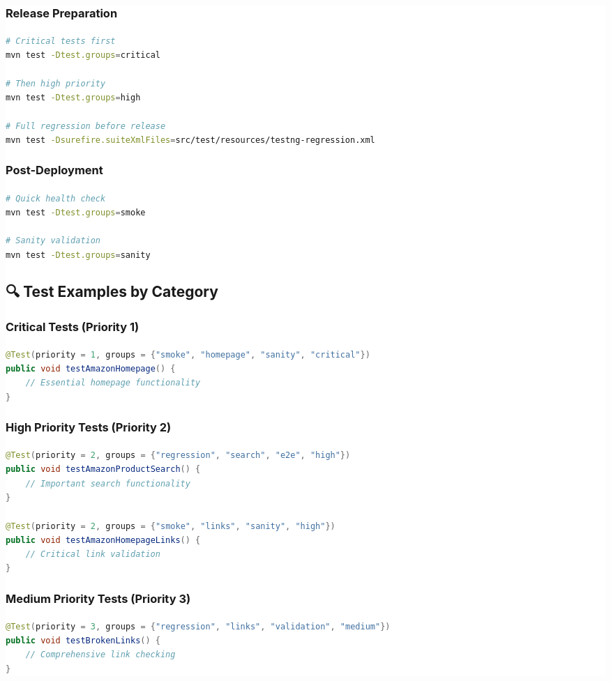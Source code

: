 ### **Release Preparation**
```bash
# Critical tests first
mvn test -Dtest.groups=critical

# Then high priority
mvn test -Dtest.groups=high

# Full regression before release
mvn test -Dsurefire.suiteXmlFiles=src/test/resources/testng-regression.xml
```

### **Post-Deployment**
```bash
# Quick health check
mvn test -Dtest.groups=smoke

# Sanity validation
mvn test -Dtest.groups=sanity
```

## 🔍 Test Examples by Category

### **Critical Tests (Priority 1)**
```java
@Test(priority = 1, groups = {"smoke", "homepage", "sanity", "critical"})
public void testAmazonHomepage() {
    // Essential homepage functionality
}
```

### **High Priority Tests (Priority 2)**
```java
@Test(priority = 2, groups = {"regression", "search", "e2e", "high"})
public void testAmazonProductSearch() {
    // Important search functionality
}

@Test(priority = 2, groups = {"smoke", "links", "sanity", "high"})
public void testAmazonHomepageLinks() {
    // Critical link validation
}
```

### **Medium Priority Tests (Priority 3)**
```java
@Test(priority = 3, groups = {"regression", "links", "validation", "medium"})
public void testBrokenLinks() {
    // Comprehensive link checking
}
```
